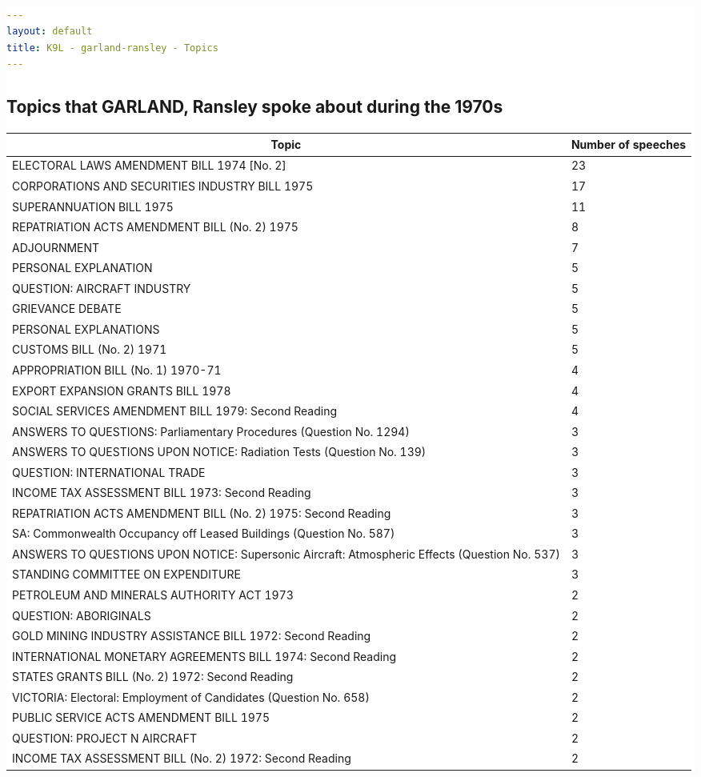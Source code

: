 ```yaml
---
layout: default
title: K9L - garland-ransley - Topics
---
```

## Topics that GARLAND, Ransley spoke about during the 1970s

| Topic | Number of speeches |
|--------------|----------------|
|ELECTORAL LAWS AMENDMENT BILL 1974 [No. 2]|23|
|CORPORATIONS AND SECURITIES INDUSTRY BILL 1975|17|
|SUPERANNUATION BILL 1975|11|
|REPATRIATION ACTS AMENDMENT BILL (No. 2) 1975|8|
|ADJOURNMENT|7|
|PERSONAL EXPLANATION|5|
|QUESTION: AIRCRAFT INDUSTRY|5|
|GRIEVANCE DEBATE|5|
|PERSONAL EXPLANATIONS|5|
|CUSTOMS BILL (No. 2) 1971|5|
|APPROPRIATION BILL (No. 1) 1970-71|4|
|EXPORT EXPANSION GRANTS BILL 1978|4|
|SOCIAL SERVICES AMENDMENT BILL 1979: Second Reading|4|
|ANSWERS TO QUESTIONS: Parliamentary Procedures (Question No. 1294)|3|
|ANSWERS TO QUESTIONS UPON NOTICE: Radiation Tests (Question No. 139)|3|
|QUESTION: INTERNATIONAL TRADE|3|
|INCOME TAX ASSESSMENT BILL 1973: Second Reading|3|
|REPATRIATION ACTS AMENDMENT BILL (No. 2) 1975: Second Reading|3|
|SA: Commonwealth Occupancy off Leased Buildings (Question No. 587)|3|
|ANSWERS TO QUESTIONS UPON NOTICE: Supersonic Aircraft: Atmospheric Effects (Question No. 537)|3|
|STANDING COMMITTEE ON EXPENDITURE|3|
|PETROLEUM AND MINERALS AUTHORITY ACT 1973|2|
|QUESTION: ABORIGINALS|2|
|GOLD MINING INDUSTRY ASSISTANCE BILL 1972: Second Reading|2|
|INTERNATIONAL MONETARY AGREEMENTS BILL 1974: Second Reading|2|
|STATES GRANTS BILL (No. 2) 1972: Second Reading|2|
|VICTORIA: Electoral: Employment of Candidates (Question No. 658)|2|
|PUBLIC SERVICE ACTS AMENDMENT BILL 1975|2|
|QUESTION: PROJECT N AIRCRAFT|2|
|INCOME TAX ASSESSMENT BILL (No. 2) 1972: Second Reading|2|
